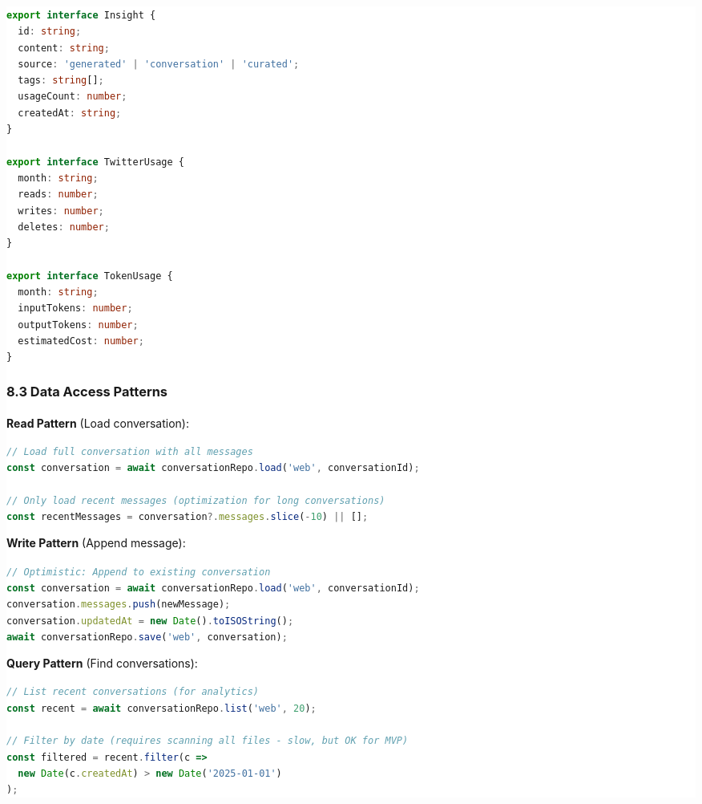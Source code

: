 ```typescript
export interface Insight {
  id: string;
  content: string;
  source: 'generated' | 'conversation' | 'curated';
  tags: string[];
  usageCount: number;
  createdAt: string;
}

export interface TwitterUsage {
  month: string;
  reads: number;
  writes: number;
  deletes: number;
}

export interface TokenUsage {
  month: string;
  inputTokens: number;
  outputTokens: number;
  estimatedCost: number;
}
```

### 8.3 Data Access Patterns

**Read Pattern** (Load conversation):
```typescript
// Load full conversation with all messages
const conversation = await conversationRepo.load('web', conversationId);

// Only load recent messages (optimization for long conversations)
const recentMessages = conversation?.messages.slice(-10) || [];
```

**Write Pattern** (Append message):
```typescript
// Optimistic: Append to existing conversation
const conversation = await conversationRepo.load('web', conversationId);
conversation.messages.push(newMessage);
conversation.updatedAt = new Date().toISOString();
await conversationRepo.save('web', conversation);
```

**Query Pattern** (Find conversations):
```typescript
// List recent conversations (for analytics)
const recent = await conversationRepo.list('web', 20);

// Filter by date (requires scanning all files - slow, but OK for MVP)
const filtered = recent.filter(c => 
  new Date(c.createdAt) > new Date('2025-01-01')
);
```
